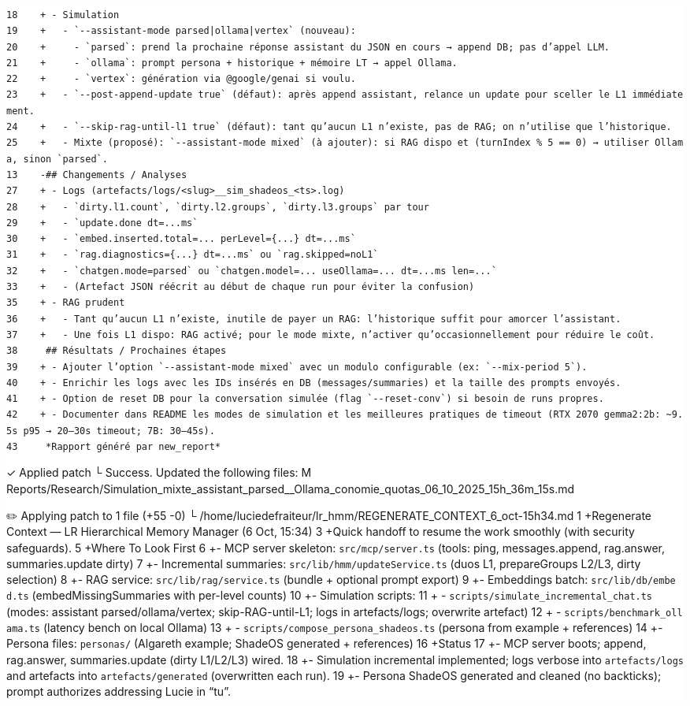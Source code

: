     18    + - Simulation
    19    +   - `--assistant-mode parsed|ollama|vertex` (nouveau):
    20    +     - `parsed`: prend la prochaine réponse assistant du JSON en cours → append DB; pas d’appel LLM.
    21    +     - `ollama`: prompt persona + historique + mémoire LT → appel Ollama.
    22    +     - `vertex`: génération via @google/genai si voulu.
    23    +   - `--post-append-update true` (défaut): après append assistant, relance un update pour sceller le L1 immédiatement.
    24    +   - `--skip-rag-until-l1 true` (défaut): tant qu’aucun L1 n’existe, pas de RAG; on n’utilise que l’historique.
    25    +   - Mixte (proposé): `--assistant-mode mixed` (à ajouter): si RAG dispo et (turnIndex % 5 == 0) → utiliser Ollama, sinon `parsed`.
    13    -## Changements / Analyses
    27    + - Logs (artefacts/logs/<slug>__sim_shadeos_<ts>.log)
    28    +   - `dirty.l1.count`, `dirty.l2.groups`, `dirty.l3.groups` par tour
    29    +   - `update.done dt=...ms`
    30    +   - `embed.inserted.total=... perLevel={...} dt=...ms`
    31    +   - `rag.diagnostics={...} dt=...ms` ou `rag.skipped=noL1`
    32    +   - `chatgen.mode=parsed` ou `chatgen.model=... useOllama=... dt=...ms len=...`
    33    +   - (Artefact JSON réécrit au début de chaque run pour éviter la confusion)
    35    + - RAG prudent
    36    +   - Tant qu’aucun L1 n’existe, inutile de payer un RAG: l’historique suffit pour amorcer l’assistant.
    37    +   - Une fois L1 dispo: RAG activé; pour le mode mixte, n’activer qu’occasionnellement pour réduire le coût.
    38     ## Résultats / Prochaines étapes
    39    + - Ajouter l’option `--assistant-mode mixed` avec un modulo configurable (ex: `--mix-period 5`).
    40    + - Enrichir les logs avec les IDs insérés en DB (messages/summaries) et la taille des prompts envoyés.
    41    + - Option de reset DB pour la conversation simulée (flag `--reset-conv`) si besoin de runs propres.
    42    + - Documenter dans README les modes de simulation et les meilleures pratiques de timeout (RTX 2070 gemma2:2b: ~9.5s p95 → 20–30s timeout; 7B: 30–45s).
    43     *Rapport généré par new_report*


✓ Applied patch
  └ Success. Updated the following files:
    M Reports/Research/Simulation_mixte_assistant_parsed__Ollama_conomie_quotas_06_10_2025_15h_36m_15s.md

✏️ Applying patch to 1 file (+55 -0)
  └ /home/luciedefraiteur/lr_hmm/REGENERATE_CONTEXT_6_oct-15h34.md
    1     +Regenerate Context — LR Hierarchical Memory Manager (6 Oct, 15:34)
    3     +Quick handoff to resume the work smoothly (with security safeguards).
    5     +Where To Look First
    6     +- MCP server skeleton: `src/mcp/server.ts` (tools: ping, messages.append, rag.answer, summaries.update dirty)
    7     +- Incremental summaries: `src/lib/hmm/updateService.ts` (duos L1, prepareGroups L2/L3, dirty selection)
    8     +- RAG service: `src/lib/rag/service.ts` (bundle + optional prompt export)
    9     +- Embeddings batch: `src/lib/db/embed.ts` (embedMissingSummaries with per-level counts)
    10    +- Simulation scripts:
    11    +  - `scripts/simulate_incremental_chat.ts` (modes: assistant parsed/ollama/vertex; skip-RAG-until-L1; logs in artefacts/logs; overwrite artefact)
    12    +  - `scripts/benchmark_ollama.ts` (latency bench on local Ollama)
    13    +  - `scripts/compose_persona_shadeos.ts` (persona from example + references)
    14    +- Persona files: `personas/` (Algareth example; ShadeOS generated + references)
    16    +Status
    17    +- MCP server boots; append, rag.answer, summaries.update (dirty L1/L2/L3) wired.
    18    +- Simulation incremental implemented; logs verbose into `artefacts/logs` and artefacts into `artefacts/generated` (overwritten each run).
    19    +- Persona ShadeOS generated and cleaned (no backticks); prompt authorizes addressing Lucie in “tu”.